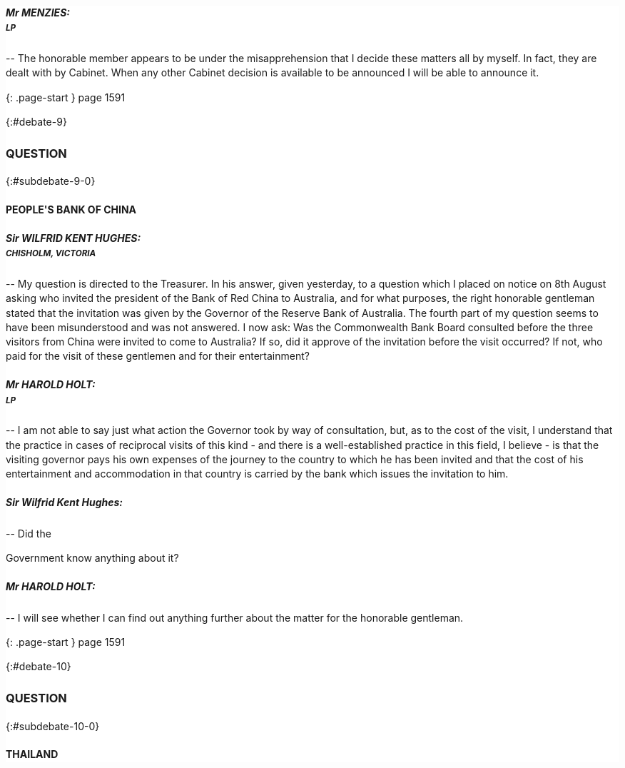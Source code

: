 ##### Mr MENZIES:<br><small class="text-muted">LP</small>

-- The honorable member appears to be under the misapprehension that I decide these matters all by myself. In fact, they are dealt with by Cabinet. When any other Cabinet decision is available to be announced I will be able to announce it. 

{: .page-start }
page 1591

{:#debate-9}
### QUESTION

{:#subdebate-9-0}
#### PEOPLE'S BANK OF CHINA

##### Sir WILFRID KENT HUGHES:<br><small class="text-muted">CHISHOLM, VICTORIA</small>

-- My question is directed to the Treasurer. In his answer, given yesterday, to a question which I placed on notice on 8th August asking who invited the  president  of the Bank of Red China to Australia, and for what purposes, the right honorable gentleman stated that the invitation was given by the Governor of the Reserve Bank of Australia. The fourth part of my question seems to have been misunderstood and was not answered. I now ask: Was the Commonwealth Bank Board consulted before the three visitors from China were invited to come to Australia? If so, did it approve of the invitation before the visit occurred? If not, who paid for the visit of these gentlemen and for their entertainment? 

##### Mr HAROLD HOLT:<br><small class="text-muted">LP</small>

-- I am not able to say just what action the Governor took by way of consultation, but, as to the cost of the visit, I understand that the practice in cases of reciprocal visits of this kind - and there is a well-established practice in this field, I believe - is that the visiting governor pays his own expenses of the journey to the country to which he has been invited and that the cost of his entertainment and accommodation in that country is carried by the bank which issues the invitation to him. 

##### Sir Wilfrid Kent Hughes:

-- Did the 

Government know anything about it? 

##### Mr HAROLD HOLT:

-- I will see whether I can find out anything further about the matter for the honorable gentleman. 

{: .page-start }
page 1591

{:#debate-10}
### QUESTION

{:#subdebate-10-0}
#### THAILAND

